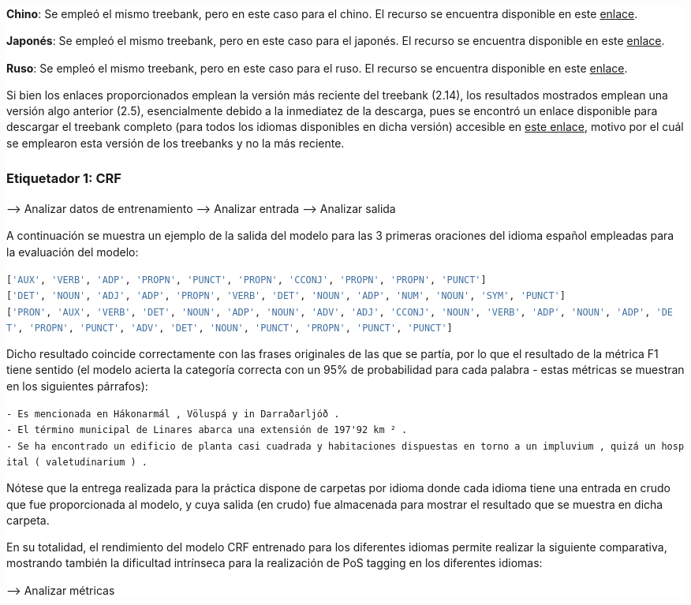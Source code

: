 **Chino**: Se empleó el mismo treebank, pero en este caso para el chino. El recurso se encuentra disponible en este [enlace](https://universaldependencies.org/treebanks/zh_gsd/index.html).

**Japonés**: Se empleó el mismo treebank, pero en este caso para el japonés. El recurso se encuentra disponible en este [enlace](https://universaldependencies.org/treebanks/ja_gsd/index.html).

**Ruso**: Se empleó el mismo treebank, pero en este caso para el ruso. El recurso se encuentra disponible en este [enlace](https://universaldependencies.org/treebanks/ru_gsd/index.html).


Si bien los enlaces proporcionados emplean la versión más reciente del treebank (2.14), los resultados mostrados emplean una versión algo anterior (2.5), esencialmente debido a la inmediatez de la descarga, pues se encontró un enlace disponible para descargar el treebank completo (para todos los idiomas disponibles en dicha versión) accesible en [este enlace](https://lindat.mff.cuni.cz/repository/xmlui/bitstream/handle/11234/1-3105/ud-treebanks-v2.5.tgz), motivo por el cuál se emplearon esta versión de los treebanks y no la más reciente.

### Etiquetador 1: CRF

--> Analizar datos de entrenamiento
--> Analizar entrada
--> Analizar salida

A continuación se muestra un ejemplo de la salida del modelo para las 3 primeras oraciones del idioma español empleadas para la evaluación del modelo:

```python
['AUX', 'VERB', 'ADP', 'PROPN', 'PUNCT', 'PROPN', 'CCONJ', 'PROPN', 'PROPN', 'PUNCT']
['DET', 'NOUN', 'ADJ', 'ADP', 'PROPN', 'VERB', 'DET', 'NOUN', 'ADP', 'NUM', 'NOUN', 'SYM', 'PUNCT']
['PRON', 'AUX', 'VERB', 'DET', 'NOUN', 'ADP', 'NOUN', 'ADV', 'ADJ', 'CCONJ', 'NOUN', 'VERB', 'ADP', 'NOUN', 'ADP', 'DET', 'PROPN', 'PUNCT', 'ADV', 'DET', 'NOUN', 'PUNCT', 'PROPN', 'PUNCT', 'PUNCT']
```

Dicho resultado coincide correctamente con las frases originales de las que se partía, por lo que el resultado de la métrica F1 tiene sentido (el modelo acierta la categoría correcta con un 95% de probabilidad para cada palabra - estas métricas se muestran en los siguientes párrafos):

```
- Es mencionada en Hákonarmál , Völuspá y in Darraðarljóð .
- El término municipal de Linares abarca una extensión de 197'92 km ² .
- Se ha encontrado un edificio de planta casi cuadrada y habitaciones dispuestas en torno a un impluvium , quizá un hospital ( valetudinarium ) .
```

Nótese que la entrega realizada para la práctica dispone de carpetas por idioma donde cada idioma tiene una entrada en crudo que fue proporcionada al modelo, y cuya salida (en crudo) fue almacenada para mostrar el resultado que se muestra en dicha carpeta.

En su totalidad, el rendimiento del modelo CRF entrenado para los diferentes idiomas permite realizar la siguiente comparativa, mostrando también la dificultad intrínseca para la realización de PoS tagging en los diferentes idiomas:

--> Analizar métricas